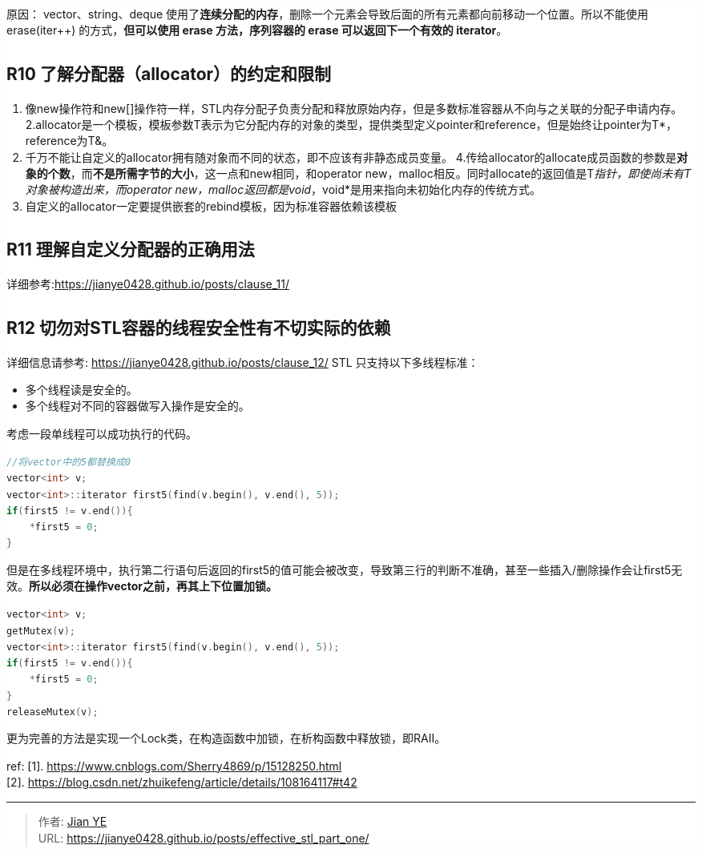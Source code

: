 原因： vector、string、deque 使用了**连续分配的内存**，删除一个元素会导致后面的所有元素都向前移动一个位置。所以不能使用 erase(iter++) 的方式，**但可以使用 erase 方法，序列容器的 erase 可以返回下一个有效的 iterator**。

## R10 了解分配器（allocator）的约定和限制

1. 像new操作符和new[]操作符一样，STL内存分配子负责分配和释放原始内存，但是多数标准容器从不向与之关联的分配子申请内存。
2.allocator是一个模板，模板参数T表示为它分配内存的对象的类型，提供类型定义pointer和reference，但是始终让pointer为T*，reference为T&。
3. 千万不能让自定义的allocator拥有随对象而不同的状态，即不应该有非静态成员变量。
4.传给allocator的allocate成员函数的参数是**对象的个数**，而**不是所需字节的大小**，这一点和new相同，和operator new，malloc相反。同时allocate的返回值是T*指针，即使尚未有T对象被构造出来，而operator new，malloc返回都是void*，void*是用来指向未初始化内存的传统方式。
5. 自定义的allocator一定要提供嵌套的rebind模板，因为标准容器依赖该模板

## R11 理解自定义分配器的正确用法

详细参考:https://jianye0428.github.io/posts/clause_11/

## R12 切勿对STL容器的线程安全性有不切实际的依赖

详细信息请参考: https://jianye0428.github.io/posts/clause_12/
STL 只支持以下多线程标准：
 - 多个线程读是安全的。
 - 多个线程对不同的容器做写入操作是安全的。

考虑一段单线程可以成功执行的代码。

```c++
//将vector中的5都替换成0
vector<int> v;
vector<int>::iterator first5(find(v.begin(), v.end(), 5));
if(first5 != v.end()){
    *first5 = 0;
}
```

但是在多线程环境中，执行第二行语句后返回的first5的值可能会被改变，导致第三行的判断不准确，甚至一些插入/删除操作会让first5无效。**所以必须在操作vector之前，再其上下位置加锁。**

```c++
vector<int> v;
getMutex(v);
vector<int>::iterator first5(find(v.begin(), v.end(), 5));
if(first5 != v.end()){
    *first5 = 0;
}
releaseMutex(v);
```

更为完善的方法是实现一个Lock类，在构造函数中加锁，在析构函数中释放锁，即RAII。

ref:
[1]. https://www.cnblogs.com/Sherry4869/p/15128250.html</br>
[2]. https://blog.csdn.net/zhuikefeng/article/details/108164117#t42


---

> 作者: [Jian YE](https://github.com/jianye0428)  
> URL: https://jianye0428.github.io/posts/effective_stl_part_one/  


